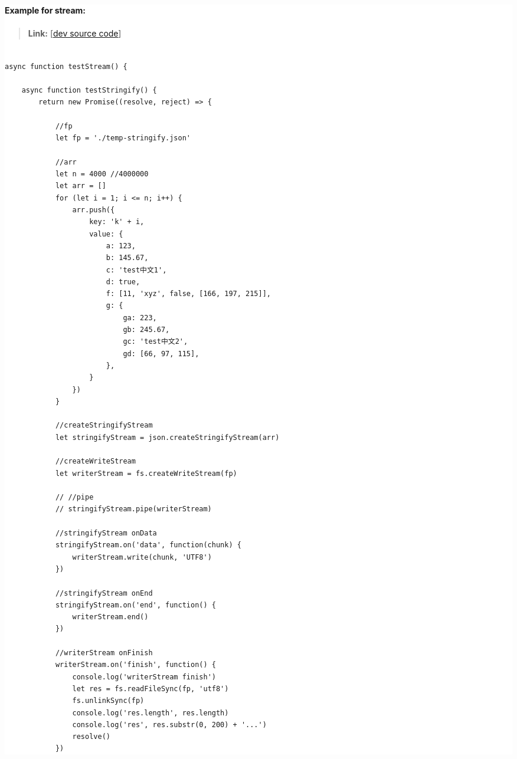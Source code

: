 #### Example for stream:
> **Link:** [[dev source code](https://github.com/yuda-lyu/w-json-stream/blob/master/g-stream.mjs)]
```alias

async function testStream() {

    async function testStringify() {
        return new Promise((resolve, reject) => {

            //fp
            let fp = './temp-stringify.json'

            //arr
            let n = 4000 //4000000
            let arr = []
            for (let i = 1; i <= n; i++) {
                arr.push({
                    key: 'k' + i,
                    value: {
                        a: 123,
                        b: 145.67,
                        c: 'test中文1',
                        d: true,
                        f: [11, 'xyz', false, [166, 197, 215]],
                        g: {
                            ga: 223,
                            gb: 245.67,
                            gc: 'test中文2',
                            gd: [66, 97, 115],
                        },
                    }
                })
            }

            //createStringifyStream
            let stringifyStream = json.createStringifyStream(arr)

            //createWriteStream
            let writerStream = fs.createWriteStream(fp)

            // //pipe
            // stringifyStream.pipe(writerStream)

            //stringifyStream onData
            stringifyStream.on('data', function(chunk) {
                writerStream.write(chunk, 'UTF8')
            })

            //stringifyStream onEnd
            stringifyStream.on('end', function() {
                writerStream.end()
            })

            //writerStream onFinish
            writerStream.on('finish', function() {
                console.log('writerStream finish')
                let res = fs.readFileSync(fp, 'utf8')
                fs.unlinkSync(fp)
                console.log('res.length', res.length)
                console.log('res', res.substr(0, 200) + '...')
                resolve()
            })

```